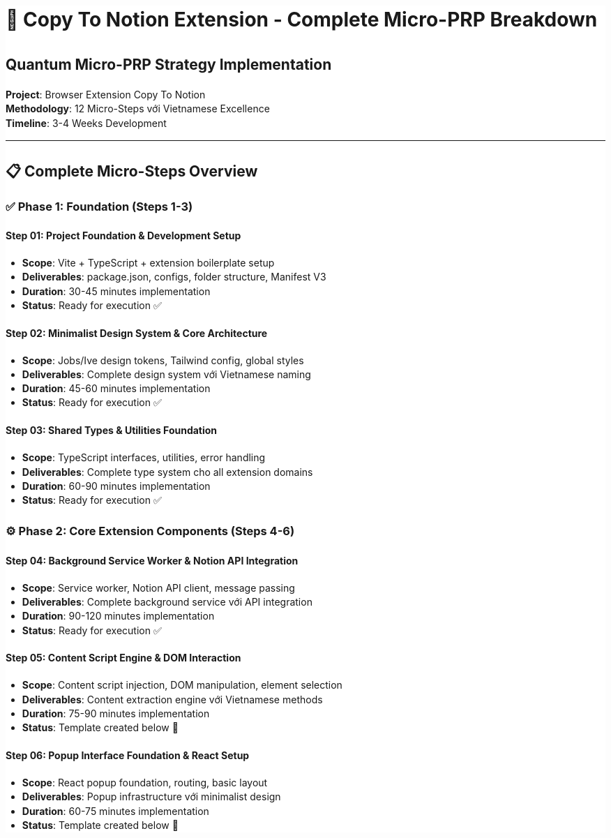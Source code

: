 # 🧩 Copy To Notion Extension - Complete Micro-PRP Breakdown

## Quantum Micro-PRP Strategy Implementation
**Project**: Browser Extension Copy To Notion  
**Methodology**: 12 Micro-Steps với Vietnamese Excellence  
**Timeline**: 3-4 Weeks Development  

---

## 📋 Complete Micro-Steps Overview

### ✅ Phase 1: Foundation (Steps 1-3)
#### Step 01: Project Foundation & Development Setup
- **Scope**: Vite + TypeScript + extension boilerplate setup
- **Deliverables**: package.json, configs, folder structure, Manifest V3
- **Duration**: 30-45 minutes implementation
- **Status**: Ready for execution ✅

#### Step 02: Minimalist Design System & Core Architecture  
- **Scope**: Jobs/Ive design tokens, Tailwind config, global styles
- **Deliverables**: Complete design system với Vietnamese naming
- **Duration**: 45-60 minutes implementation
- **Status**: Ready for execution ✅

#### Step 03: Shared Types & Utilities Foundation
- **Scope**: TypeScript interfaces, utilities, error handling
- **Deliverables**: Complete type system cho all extension domains
- **Duration**: 60-90 minutes implementation  
- **Status**: Ready for execution ✅

### ⚙️ Phase 2: Core Extension Components (Steps 4-6)
#### Step 04: Background Service Worker & Notion API Integration
- **Scope**: Service worker, Notion API client, message passing
- **Deliverables**: Complete background service với API integration
- **Duration**: 90-120 minutes implementation
- **Status**: Ready for execution ✅

#### Step 05: Content Script Engine & DOM Interaction
- **Scope**: Content script injection, DOM manipulation, element selection
- **Deliverables**: Content extraction engine với Vietnamese methods
- **Duration**: 75-90 minutes implementation
- **Status**: Template created below 📝

#### Step 06: Popup Interface Foundation & React Setup
- **Scope**: React popup foundation, routing, basic layout
- **Deliverables**: Popup infrastructure với minimalist design
- **Duration**: 60-75 minutes implementation
- **Status**: Template created below 📝
